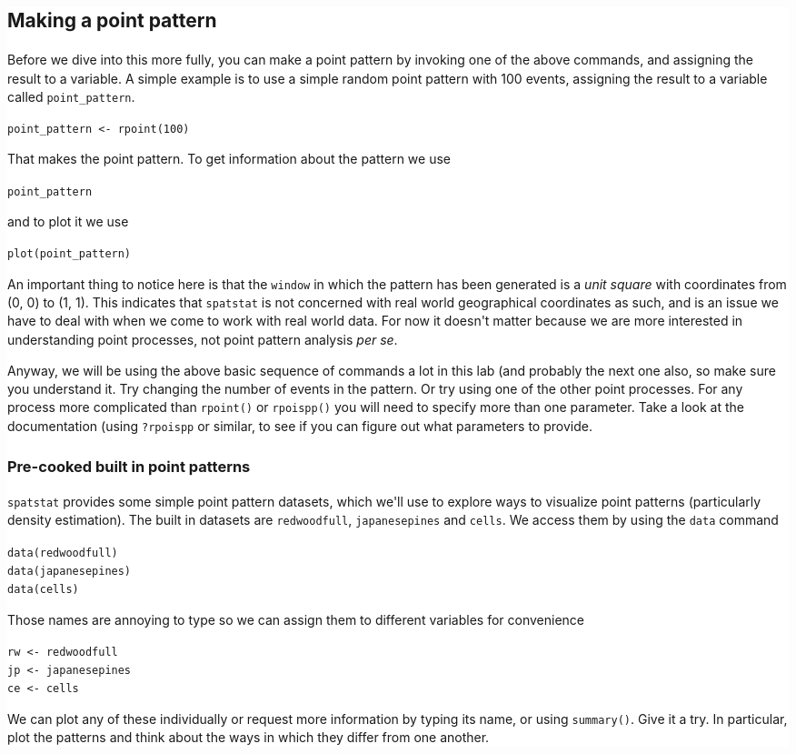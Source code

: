 ## Making a point pattern

Before we dive into this more fully, you can make a point pattern by invoking one of the above commands, and assigning the result to a variable. A simple example is to use a simple random point pattern with 100 events, assigning the result to a variable called `point_pattern`.

```{r}
point_pattern <- rpoint(100)
```

That makes the point pattern. To get information about the pattern we use

```{r}
point_pattern
```

and to plot it we use

```{r}
plot(point_pattern)
```

An important thing to notice here is that the `window` in which the pattern has been generated is a *unit square* with coordinates from (0, 0) to (1, 1). This indicates that `spatstat` is not concerned with real world geographical coordinates as such, and is an issue we have to deal with when we come to work with real world data. For now it doesn't matter because we are more interested in understanding point processes, not point pattern analysis *per se*.

Anyway, we will be using the above basic sequence of commands a lot in this lab (and probably the next one also, so make sure you understand it. Try changing the number of events in the pattern. Or try using one of the other point processes. For any process more complicated than `rpoint()` or `rpoispp()` you will need to specify more than one parameter. Take a look at the documentation (using `?rpoispp` or similar, to see if you can figure out what parameters to provide.

### Pre-cooked built in point patterns

`spatstat` provides some simple point pattern datasets, which we'll use to explore ways to visualize point patterns (particularly density estimation). The built in datasets are `redwoodfull`, `japanesepines` and `cells`. We access them by using the `data` command

```{r}
data(redwoodfull)
data(japanesepines)
data(cells)
```

Those names are annoying to type so we can assign them to different variables for convenience

```{R}
rw <- redwoodfull
jp <- japanesepines
ce <- cells
```

We can plot any of these individually or request more information by typing its name, or using `summary()`. Give it a try. In particular, plot the patterns and think about the ways in which they differ from one another.
